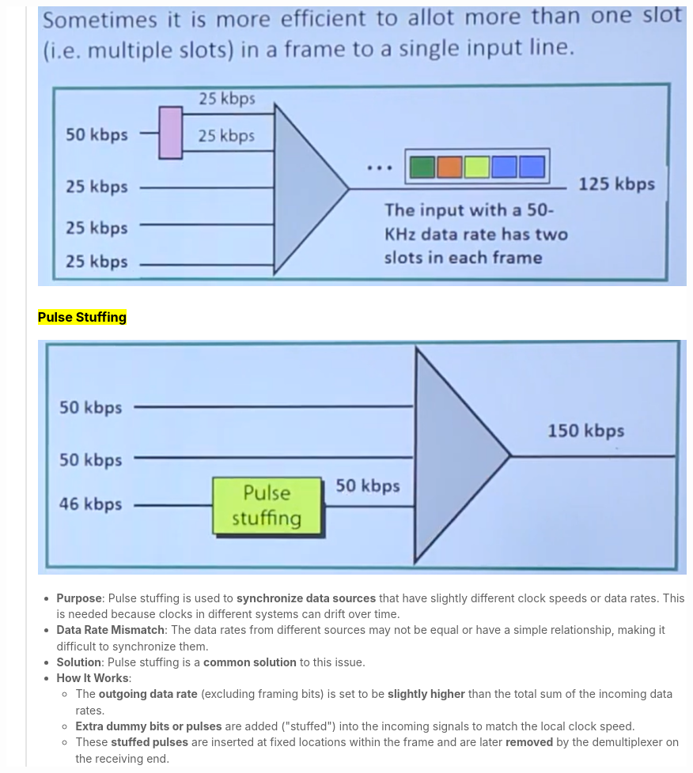 > ![image-20240906145528499](./Images/image-20240906145528499-1725623255965-46.png)
>
> ### <mark>Pulse Stuffing</mark> 
>
> ![image-20240906145051580](./Images/image-20240906145051580.png)
>
> - **Purpose**: Pulse stuffing is used to **synchronize data sources** that have slightly different clock speeds or data rates. This is needed because clocks in different systems can drift over time.
> - **Data Rate Mismatch**: The data rates from different sources may not be equal or have a simple relationship, making it difficult to synchronize them.
> - **Solution**: Pulse stuffing is a **common solution** to this issue.
> - **How It Works**:
>   - The **outgoing data rate** (excluding framing bits) is set to be **slightly higher** than the total sum of the incoming data rates.
>   - **Extra dummy bits or pulses** are added ("stuffed") into the incoming signals to match the local clock speed.
>   - These **stuffed pulses** are inserted at fixed locations within the frame and are later **removed** by the demultiplexer on the receiving end.
